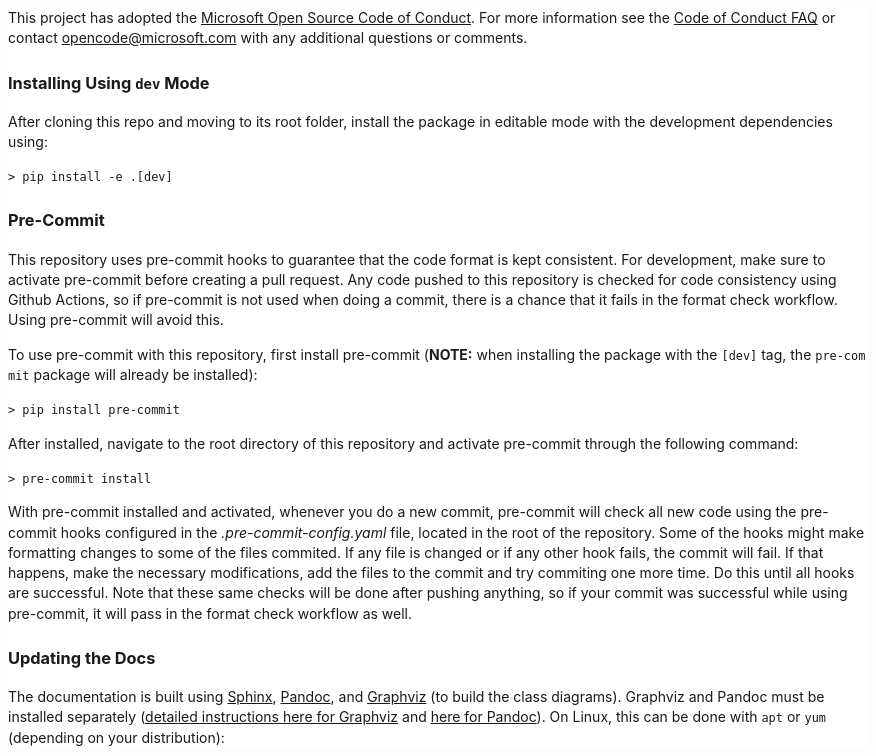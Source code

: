 This project has adopted the [Microsoft Open Source Code of Conduct](https://opensource.microsoft.com/codeofconduct/).
For more information see the [Code of Conduct FAQ](https://opensource.microsoft.com/codeofconduct/faq/) or
contact [opencode@microsoft.com](mailto:opencode@microsoft.com) with any additional questions or comments.

### Installing Using ``dev`` Mode

After cloning this repo and moving to its root folder, install the package in editable mode with the development dependencies using:

```console
> pip install -e .[dev]
```

### Pre-Commit

This repository uses pre-commit hooks to guarantee that the code format is kept consistent. For development, make sure to
activate pre-commit before creating a pull request. Any code pushed to this repository is checked for code consistency using
Github Actions, so if pre-commit is not used when doing a commit, there is a chance that it fails in the format check workflow.
Using pre-commit will avoid this.

To use pre-commit with this repository, first install pre-commit (**NOTE:** when installing the package with the ``[dev]`` tag, the
``pre-commit`` package will already be installed):

```console
> pip install pre-commit
```

After installed, navigate to the root directory of this repository and activate pre-commit through the following command:

```console
> pre-commit install
```

With pre-commit installed and activated, whenever you do a new commit, pre-commit will check all new code using the pre-commit hooks configured in the *.pre-commit-config.yaml* file, located in the root of the repository. Some of the hooks might make formatting changes to some of the files commited. If any file is changed or if any other hook fails, the commit will fail. If that happens, make the necessary modifications, add the files to the commit and try commiting one more time. Do this until all hooks are successful. Note that these same checks will be done after pushing anything, so if your commit was successful while using pre-commit, it will pass in the format check workflow as well.

### Updating the Docs

The documentation is built using [Sphinx](https://www.sphinx-doc.org/en/master/), [Pandoc](https://pandoc.org/installing.html), and [Graphviz](https://graphviz.org/) (to build the class diagrams). Graphviz and Pandoc must be installed separately ([detailed instructions here for Graphviz](https://graphviz.org/download/) and [here for Pandoc](https://pandoc.org/installing.html)). On Linux, this can be done with `apt` or `yum` (depending on your distribution):
